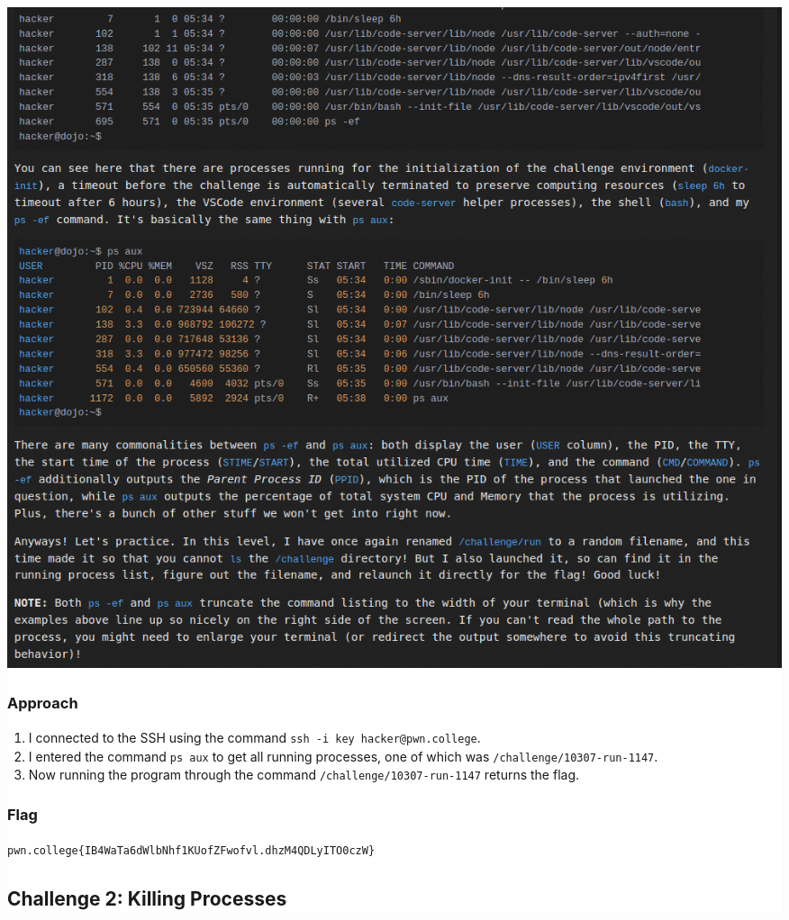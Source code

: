 ![Listing Processes](./images/Processes_and_Jobs/1b.png)

### Approach
1. I connected to the SSH using the command `ssh -i key hacker@pwn.college`.
2. I entered the command `ps aux` to get all running processes, one of which was `/challenge/10307-run-1147`.
3. Now running the program through the command `/challenge/10307-run-1147` returns the flag.

### Flag
`pwn.college{IB4WaTa6dWlbNhf1KUofZFwofvl.dhzM4QDLyITO0czW}`



## Challenge 2: Killing Processes
